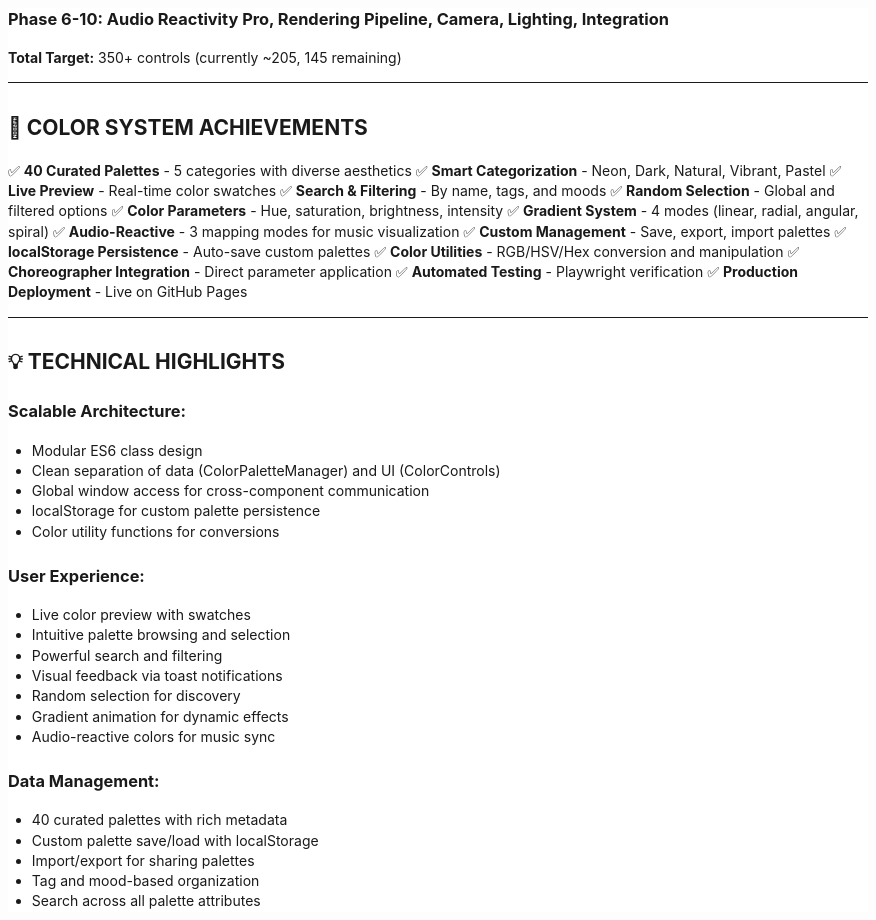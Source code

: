 ### **Phase 6-10:** Audio Reactivity Pro, Rendering Pipeline, Camera, Lighting, Integration

**Total Target:** 350+ controls (currently ~205, 145 remaining)

---

## 🎨 COLOR SYSTEM ACHIEVEMENTS

✅ **40 Curated Palettes** - 5 categories with diverse aesthetics
✅ **Smart Categorization** - Neon, Dark, Natural, Vibrant, Pastel
✅ **Live Preview** - Real-time color swatches
✅ **Search & Filtering** - By name, tags, and moods
✅ **Random Selection** - Global and filtered options
✅ **Color Parameters** - Hue, saturation, brightness, intensity
✅ **Gradient System** - 4 modes (linear, radial, angular, spiral)
✅ **Audio-Reactive** - 3 mapping modes for music visualization
✅ **Custom Management** - Save, export, import palettes
✅ **localStorage Persistence** - Auto-save custom palettes
✅ **Color Utilities** - RGB/HSV/Hex conversion and manipulation
✅ **Choreographer Integration** - Direct parameter application
✅ **Automated Testing** - Playwright verification
✅ **Production Deployment** - Live on GitHub Pages

---

## 💡 TECHNICAL HIGHLIGHTS

### **Scalable Architecture:**
- Modular ES6 class design
- Clean separation of data (ColorPaletteManager) and UI (ColorControls)
- Global window access for cross-component communication
- localStorage for custom palette persistence
- Color utility functions for conversions

### **User Experience:**
- Live color preview with swatches
- Intuitive palette browsing and selection
- Powerful search and filtering
- Visual feedback via toast notifications
- Random selection for discovery
- Gradient animation for dynamic effects
- Audio-reactive colors for music sync

### **Data Management:**
- 40 curated palettes with rich metadata
- Custom palette save/load with localStorage
- Import/export for sharing palettes
- Tag and mood-based organization
- Search across all palette attributes
